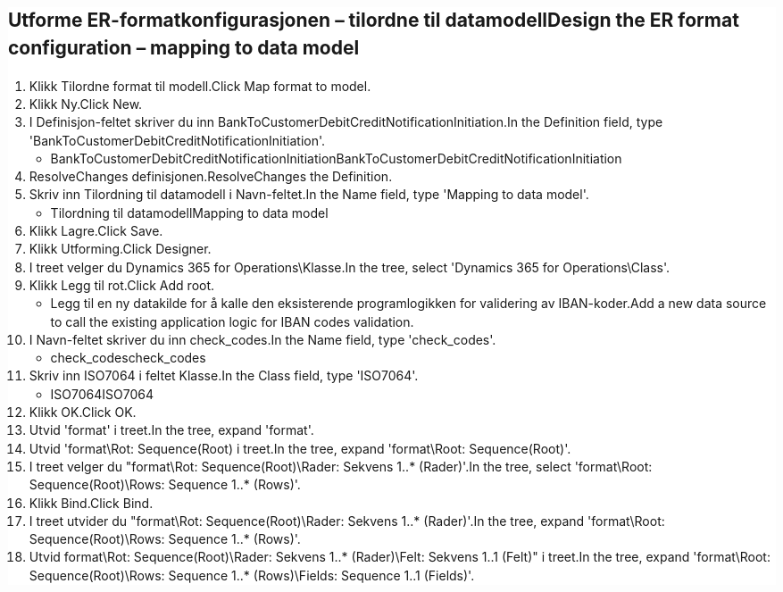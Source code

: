 ## <a name="design-the-er-format-configuration--mapping-to-data-model"></a><span data-ttu-id="d9f6b-174">Utforme ER-formatkonfigurasjonen – tilordne til datamodell</span><span class="sxs-lookup"><span data-stu-id="d9f6b-174">Design the ER format configuration – mapping to data model</span></span>
1. <span data-ttu-id="d9f6b-175">Klikk Tilordne format til modell.</span><span class="sxs-lookup"><span data-stu-id="d9f6b-175">Click Map format to model.</span></span>
2. <span data-ttu-id="d9f6b-176">Klikk Ny.</span><span class="sxs-lookup"><span data-stu-id="d9f6b-176">Click New.</span></span>
3. <span data-ttu-id="d9f6b-177">I Definisjon-feltet skriver du inn BankToCustomerDebitCreditNotificationInitiation.</span><span class="sxs-lookup"><span data-stu-id="d9f6b-177">In the Definition field, type 'BankToCustomerDebitCreditNotificationInitiation'.</span></span>
    * <span data-ttu-id="d9f6b-178">BankToCustomerDebitCreditNotificationInitiation</span><span class="sxs-lookup"><span data-stu-id="d9f6b-178">BankToCustomerDebitCreditNotificationInitiation</span></span>  
4. <span data-ttu-id="d9f6b-179">ResolveChanges definisjonen.</span><span class="sxs-lookup"><span data-stu-id="d9f6b-179">ResolveChanges the Definition.</span></span>
5. <span data-ttu-id="d9f6b-180">Skriv inn Tilordning til datamodell i Navn-feltet.</span><span class="sxs-lookup"><span data-stu-id="d9f6b-180">In the Name field, type 'Mapping to data model'.</span></span>
    * <span data-ttu-id="d9f6b-181">Tilordning til datamodell</span><span class="sxs-lookup"><span data-stu-id="d9f6b-181">Mapping to data model</span></span>  
6. <span data-ttu-id="d9f6b-182">Klikk Lagre.</span><span class="sxs-lookup"><span data-stu-id="d9f6b-182">Click Save.</span></span>
7. <span data-ttu-id="d9f6b-183">Klikk Utforming.</span><span class="sxs-lookup"><span data-stu-id="d9f6b-183">Click Designer.</span></span>
8. <span data-ttu-id="d9f6b-184">I treet velger du Dynamics 365 for Operations\Klasse.</span><span class="sxs-lookup"><span data-stu-id="d9f6b-184">In the tree, select 'Dynamics 365 for Operations\Class'.</span></span>
9. <span data-ttu-id="d9f6b-185">Klikk Legg til rot.</span><span class="sxs-lookup"><span data-stu-id="d9f6b-185">Click Add root.</span></span>
    * <span data-ttu-id="d9f6b-186">Legg til en ny datakilde for å kalle den eksisterende programlogikken for validering av IBAN-koder.</span><span class="sxs-lookup"><span data-stu-id="d9f6b-186">Add a new data source to call the existing application logic for IBAN codes validation.</span></span>  
10. <span data-ttu-id="d9f6b-187">I Navn-feltet skriver du inn check_codes.</span><span class="sxs-lookup"><span data-stu-id="d9f6b-187">In the Name field, type 'check_codes'.</span></span>
    * <span data-ttu-id="d9f6b-188">check_codes</span><span class="sxs-lookup"><span data-stu-id="d9f6b-188">check_codes</span></span>  
11. <span data-ttu-id="d9f6b-189">Skriv inn ISO7064 i feltet Klasse.</span><span class="sxs-lookup"><span data-stu-id="d9f6b-189">In the Class field, type 'ISO7064'.</span></span>
    * <span data-ttu-id="d9f6b-190">ISO7064</span><span class="sxs-lookup"><span data-stu-id="d9f6b-190">ISO7064</span></span>  
12. <span data-ttu-id="d9f6b-191">Klikk OK.</span><span class="sxs-lookup"><span data-stu-id="d9f6b-191">Click OK.</span></span>
13. <span data-ttu-id="d9f6b-192">Utvid 'format' i treet.</span><span class="sxs-lookup"><span data-stu-id="d9f6b-192">In the tree, expand 'format'.</span></span>
14. <span data-ttu-id="d9f6b-193">Utvid 'format\Rot: Sequence(Root) i treet.</span><span class="sxs-lookup"><span data-stu-id="d9f6b-193">In the tree, expand 'format\Root: Sequence(Root)'.</span></span>
15. <span data-ttu-id="d9f6b-194">I treet velger du "format\Rot: Sequence(Root)\Rader: Sekvens 1..\* (Rader)'.</span><span class="sxs-lookup"><span data-stu-id="d9f6b-194">In the tree, select 'format\Root: Sequence(Root)\Rows: Sequence 1..\* (Rows)'.</span></span>
16. <span data-ttu-id="d9f6b-195">Klikk Bind.</span><span class="sxs-lookup"><span data-stu-id="d9f6b-195">Click Bind.</span></span>
17. <span data-ttu-id="d9f6b-196">I treet utvider du "format\Rot: Sequence(Root)\Rader: Sekvens 1..\* (Rader)'.</span><span class="sxs-lookup"><span data-stu-id="d9f6b-196">In the tree, expand 'format\Root: Sequence(Root)\Rows: Sequence 1..\* (Rows)'.</span></span>
18. <span data-ttu-id="d9f6b-197">Utvid format\Rot: Sequence(Root)\Rader: Sekvens 1..\* (Rader)\Felt: Sekvens 1..1 (Felt)" i treet.</span><span class="sxs-lookup"><span data-stu-id="d9f6b-197">In the tree, expand 'format\Root: Sequence(Root)\Rows: Sequence 1..\* (Rows)\Fields: Sequence 1..1 (Fields)'.</span></span>